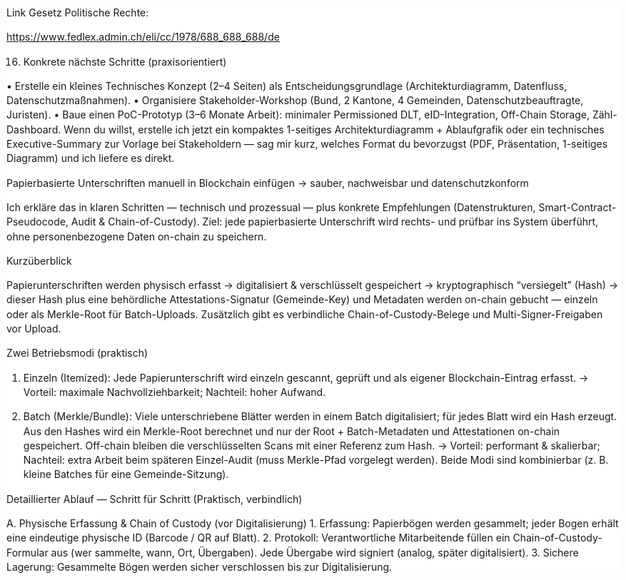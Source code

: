 
Link Gesetz Politische Rechte:

https://www.fedlex.admin.ch/eli/cc/1978/688_688_688/de

16) Konkrete nächste Schritte (praxisorientiert)

• Erstelle ein kleines Technisches Konzept (2–4 Seiten) als Entscheidungsgrundlage (Architekturdiagramm, Datenfluss, Datenschutzmaßnahmen).
• Organisiere Stakeholder-Workshop (Bund, 2 Kantone, 4 Gemeinden, Datenschutzbeauftragte, Juristen).
• Baue einen PoC-Prototyp (3–6 Monate Arbeit): minimaler Permissioned DLT, eID-Integration, Off-Chain Storage, Zähl-Dashboard.
Wenn du willst, erstelle ich jetzt ein kompaktes 1-seitiges Architekturdiagramm + Ablaufgrafik oder ein technisches Executive-Summary zur Vorlage bei Stakeholdern — sag mir kurz, welches Format du bevorzugst (PDF, Präsentation, 1-seitiges Diagramm) und ich liefere es direkt.




Papierbasierte Unterschriften manuell in Blockchain einfügen -> sauber, nachweisbar und datenschutzkonform

Ich erkläre das in klaren Schritten — technisch und prozessual — plus konkrete Empfehlungen (Datenstrukturen, Smart-Contract-Pseudocode, Audit & Chain-of-Custody). Ziel: jede papierbasierte Unterschrift wird rechts- und prüfbar ins System überführt, ohne personenbezogene Daten on-chain zu speichern.






Kurzüberblick

Papierunterschriften werden physisch erfasst → digitalisiert & verschlüsselt gespeichert → kryptographisch “versiegelt” (Hash) → dieser Hash plus eine behördliche Attestations-Signatur (Gemeinde-Key) und Metadaten werden on-chain gebucht — einzeln oder als Merkle-Root für Batch-Uploads. Zusätzlich gibt es verbindliche Chain-of-Custody-Belege und Multi-Signer-Freigaben vor Upload.





Zwei Betriebsmodi (praktisch)

1. Einzeln (Itemized): Jede Papierunterschrift wird einzeln gescannt, geprüft und als eigener Blockchain-Eintrag erfasst.
→ Vorteil: maximale Nachvollziehbarkeit; Nachteil: hoher Aufwand.

2. Batch (Merkle/Bundle): Viele unterschriebene Blätter werden in einem Batch digitalisiert; für jedes Blatt wird ein Hash erzeugt. Aus den Hashes wird ein Merkle-Root berechnet und nur der Root + Batch-Metadaten und Attestationen on-chain gespeichert. Off-chain bleiben die verschlüsselten Scans mit einer Referenz zum Hash.
→ Vorteil: performant & skalierbar; Nachteil: extra Arbeit beim späteren Einzel-Audit (muss Merkle-Pfad vorgelegt werden).
Beide Modi sind kombinierbar (z. B. kleine Batches für eine Gemeinde-Sitzung).




Detaillierter Ablauf — Schritt für Schritt (Praktisch, verbindlich)

A. Physische Erfassung & Chain of Custody (vor Digitalisierung)
	1. Erfassung: Papierbögen werden gesammelt; jeder Bogen erhält eine eindeutige physische ID (Barcode / QR auf Blatt).
	2. Protokoll: Verantwortliche Mitarbeitende füllen ein Chain-of-Custody-Formular aus (wer sammelte, wann, Ort, Übergaben). Jede Übergabe wird signiert (analog, später digitalisiert).
	3. Sichere Lagerung: Gesammelte Bögen werden sicher verschlossen bis zur Digitalisierung.
	